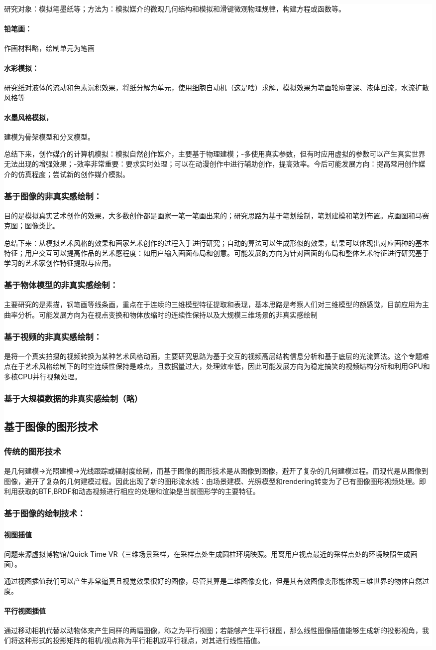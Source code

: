 研究对象：模拟笔墨纸等；方法为：模拟媒介的微观几何结构和模拟和滑键微观物理规律，构建方程或函数等。

#### 铅笔画：

作画材料略，绘制单元为笔画

#### 水彩模拟：

研究纸对液体的流动和色素沉积效果，将纸分解为单元，使用细胞自动机（这是啥）求解，模拟效果为笔画轮廓变深、液体回流，水流扩散风格等

#### 水墨风格模拟，

建模为骨架模型和分叉模型。

总结下来，创作媒介的计算机模拟：模拟自然创作媒介，主要基于物理建模；-多使用真实参数，但有时应用虚拟的参数可以产生真实世界无法出现的增强效果；-效率非常重要：要求实时处理；可以在动漫创作中进行辅助创作，提高效率。今后可能发展方向：提高常用创作媒介的仿真程度；尝试新的创作媒介模拟。

### 基于图像的非真实感绘制：

目的是模拟真实艺术创作的效果，大多数创作都是画家一笔一笔画出来的；研究思路为基于笔划绘制，笔划建模和笔划布置。点画图和马赛克图；图像类比。

总结下来：从模拟艺术风格的效果和画家艺术创作的过程入手进行研究；自动的算法可以生成形似的效果，结果可以体现出对应画种的基本特征；用户交互可以提高作品的艺术感程度：如用户输入画面布局和创意。可能发展的方向为针对画面的布局和整体艺术特征进行研究基于学习的艺术家创作特征提取与应用。

### 基于物体模型的非真实感绘制：

主要研究的是素描，钢笔画等线条画，重点在于连续的三维模型特征提取和表现，基本思路是考察人们对三维模型的额感觉，目前应用为主曲率分析。可能发展方向为在视点变换和物体放缩时的连续性保持以及大规模三维场景的非真实感绘制

### 基于视频的非真实感绘制：

是将一个真实拍摄的视频转换为某种艺术风格动画，主要研究思路为基于交互的视频高层结构信息分析和基于底层的光流算法。这个专题难点在于艺术风格绘制下的时空连续性保持是难点，且数据量过大，处理效率低，因此可能发展方向为稳定搞笑的视频结构分析和利用GPU和多核CPU并行视频处理。

### 基于大规模数据的非真实感绘制（略）

## 基于图像的图形技术

### 传统的图形技术

是几何建模->光照建模->光线跟踪或辐射度绘制，而基于图像的图形技术是从图像到图像，避开了复杂的几何建模过程。而现代是从图像到图像，避开了复杂的几何建模过程。因此出现了新的图形流水线：由场景建模、光照模型和rendering转变为了已有图像图形视频处理。即利用获取的BTF,BRDF和动态视频进行相应的处理和渲染是当前图形学的主要特征。

### 基于图像的绘制技术：

#### 视图插值

问题来源虚拟博物馆/Quick Time VR（三维场景采样，在采样点处生成圆柱环境映照。用离用户视点最近的采样点处的环境映照生成画面）。

通过视图插值我们可以产生非常逼真且视觉效果很好的图像，尽管其算是二维图像变化，但是其有效图像变形能体现三维世界的物体自然过度。

#### 平行视图插值

通过移动相机代替以动物体来产生同样的两幅图像，称之为平行视图；若能够产生平行视图，那么线性图像插值能够生成新的投影视角，我们将这种形式的投影矩阵的相机/视点称为平行相机或平行视点，对其进行线性插值。
